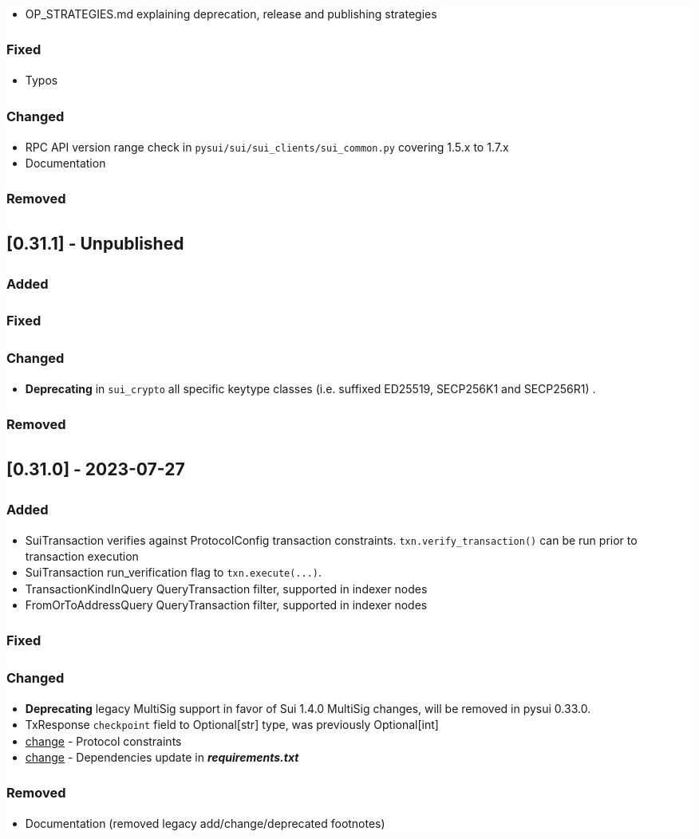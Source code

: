 - OP_STRATEGIES.md explaining deprecation, release and publishing strategies

### Fixed

- Typos

### Changed

- RPC API version range check in `pysui/sui/sui_clients/sui_common.py` covering 1.5.x to 1.7.x
- Documentation

### Removed

## [0.31.1] - Unpublished

### Added

### Fixed

### Changed

- **Deprecating** in `sui_crypto` all specific keytype classes  (i.e. suffixed ED25519, SECP256K1 and SECP256R1) .

### Removed

## [0.31.0] - 2023-07-27

### Added

- SuiTransaction verifies against ProtocolConfig transaction constraints. `txn.verify_transaction()` can be run prior to transaction execution
- SuiTransaction run_verification flag to `txn.execute(...)`.
- TransactionKindInQuery QueryTransaction filter, supported in indexer nodes
- FromOrToAddressQuery QueryTransaction filter, supported in indexer nodes

### Fixed

### Changed

- **Deprecating** legacy MultiSig support in favor of Sui 1.4.0 MultiSig changes, will be removed in pysui 0.33.0.
- TxResponse `checkpoint` field to Optional[str] type, was previously Optional[int]
- [change](https://github.com/FrankC01/pysui/issues/127) - Protocol constraints
- [change](https://github.com/FrankC01/pysui/issues/142) - Dependencies update in **_requirements.txt_**

### Removed

- Documentation (removed legacy add/change/deprecated footnotes)

